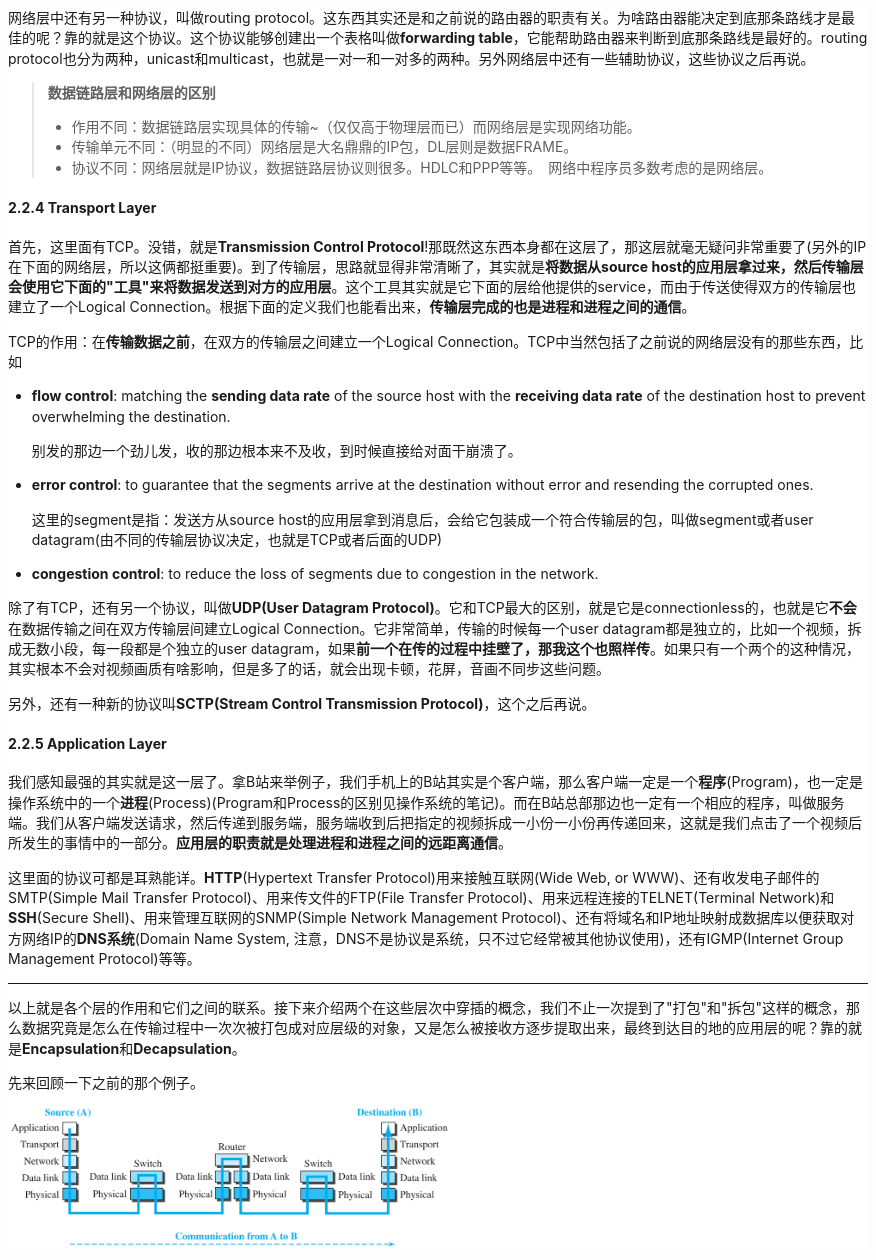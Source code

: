 网络层中还有另一种协议，叫做routing protocol。这东西其实还是和之前说的路由器的职责有关。为啥路由器能决定到底那条路线才是最佳的呢？靠的就是这个协议。这个协议能够创建出一个表格叫做**forwarding table**，它能帮助路由器来判断到底那条路线是最好的。routing protocol也分为两种，unicast和multicast，也就是一对一和一对多的两种。另外网络层中还有一些辅助协议，这些协议之后再说。

> **数据链路层和网络层的区别**
>
> * 作用不同：数据链路层实现具体的传输~（仅仅高于物理层而已）而网络层是实现网络功能。
> * 传输单元不同：（明显的不同）网络层是大名鼎鼎的IP包，DL层则是数据FRAME。
> * 协议不同：网络层就是IP协议，数据链路层协议则很多。HDLC和PPP等等。　网络中程序员多数考虑的是网络层。

#### 2.2.4 Transport Layer

首先，这里面有TCP。没错，就是**Transmission Control Protocol**!那既然这东西本身都在这层了，那这层就毫无疑问非常重要了(另外的IP在下面的网络层，所以这俩都挺重要)。到了传输层，思路就显得非常清晰了，其实就是**将数据从source host的应用层拿过来，然后传输层会使用它下面的"工具"来将数据发送到对方的应用层**。这个工具其实就是它下面的层给他提供的service，而由于传送使得双方的传输层也建立了一个Logical Connection。根据下面的定义我们也能看出来，**传输层完成的也是进程和进程之间的通信**。

TCP的作用：在**传输数据之前**，在双方的传输层之间建立一个Logical Connection。TCP中当然包括了之前说的网络层没有的那些东西，比如

* **flow control**: matching the **sending data rate** of the source host with the **receiving data rate** of the destination host to prevent overwhelming the destination.

  别发的那边一个劲儿发，收的那边根本来不及收，到时候直接给对面干崩溃了。

* **error control**: to guarantee that the segments arrive at the destination without error and resending the corrupted ones.

  这里的segment是指：发送方从source host的应用层拿到消息后，会给它包装成一个符合传输层的包，叫做segment或者user datagram(由不同的传输层协议决定，也就是TCP或者后面的UDP)

* **congestion control**: to reduce the loss of segments due to congestion in the network.

除了有TCP，还有另一个协议，叫做**UDP(User Datagram Protocol)**。它和TCP最大的区别，就是它是connectionless的，也就是它**不会**在数据传输之间在双方传输层间建立Logical Connection。它非常简单，传输的时候每一个user datagram都是独立的，比如一个视频，拆成无数小段，每一段都是个独立的user datagram，如果**前一个在传的过程中挂壁了，那我这个也照样传**。如果只有一个两个的这种情况，其实根本不会对视频画质有啥影响，但是多了的话，就会出现卡顿，花屏，音画不同步这些问题。

另外，还有一种新的协议叫**SCTP(Stream Control Transmission Protocol)**，这个之后再说。

#### 2.2.5 Application Layer

我们感知最强的其实就是这一层了。拿B站来举例子，我们手机上的B站其实是个客户端，那么客户端一定是一个**程序**(Program)，也一定是操作系统中的一个**进程**(Process)(Program和Process的区别见操作系统的笔记)。而在B站总部那边也一定有一个相应的程序，叫做服务端。我们从客户端发送请求，然后传递到服务端，服务端收到后把指定的视频拆成一小份一小份再传递回来，这就是我们点击了一个视频后所发生的事情中的一部分。**应用层的职责就是处理进程和进程之间的远距离通信**。

这里面的协议可都是耳熟能详。**HTTP**(Hypertext Transfer Protocol)用来接触互联网(Wide Web, or WWW)、还有收发电子邮件的SMTP(Simple Mail Transfer Protocol)、用来传文件的FTP(File Transfer Protocol)、用来远程连接的TELNET(Terminal Network)和**SSH**(Secure Shell)、用来管理互联网的SNMP(Simple Network Management Protocol)、还有将域名和IP地址映射成数据库以便获取对方网络IP的**DNS系统**(Domain Name System, 注意，DNS不是协议是系统，只不过它经常被其他协议使用)，还有IGMP(Internet Group Management Protocol)等等。

---

以上就是各个层的作用和它们之间的联系。接下来介绍两个在这些层次中穿插的概念，我们不止一次提到了"打包"和"拆包"这样的概念，那么数据究竟是怎么在传输过程中一次次被打包成对应层级的对象，又是怎么被接收方逐步提取出来，最终到达目的地的应用层的呢？靠的就是**Encapsulation**和**Decapsulation**。

先来回顾一下之前的那个例子。

<img src="img/tcp2.png" alt="img" style="zoom:43%;" />
